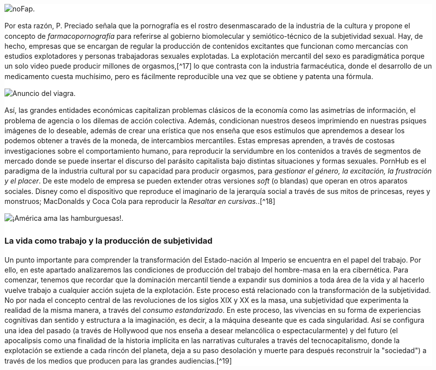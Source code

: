 <img src="/images/nofap.png"
        alt="noFap."
        style="display: block; margin: 0 auto" />

Por esta razón, P. Preciado señala que la pornografía es el rostro
desenmascarado de la industria de la cultura y propone el concepto de
*farmacopornografía* para referirse al gobierno biomolecular y
semiótico-técnico de la subjetividad sexual. Hay, de hecho, empresas que
se encargan de regular la producción de contenidos excitantes que
funcionan como mercancías con estudios explotadores y personas
trabajadoras sexuales explotadas. La explotación mercantil del sexo es
paradigmática porque un solo video puede producir millones de
orgasmos,[^17] lo que contrasta con la industria farmacéutica, donde el
desarrollo de un medicamento cuesta muchísimo, pero es fácilmente
reproducible una vez que se obtiene y patenta una fórmula.

<img src="images/pillAd2.jpg"
        alt="Anuncio del viagra." 
        style="display: block; margin: 0 auto" />

Así, las grandes entidades económicas capitalizan problemas clásicos de
la economía como las asimetrías de información, el problema de agencia o
los dilemas de acción colectiva. Además, condicionan nuestros deseos
imprimiendo en nuestras psiques imágenes de lo deseable, además de crear
una erística que nos enseña que esos estímulos que aprendemos a desear
los podemos obtener a través de la moneda, de intercambios mercantiles.
Estas empresas aprenden, a través de costosas investigaciones sobre el
comportamiento humano, para reproducir la servidumbre en los contenidos
a través de segmentos de mercado donde se puede insertar el discurso del
parásito capitalista bajo distintas situaciones y formas sexuales.
PornHub es el paradigma de la industria cultural por su capacidad para
producir orgasmos, para *gestionar el género, la excitación, la
frustración y el placer*. De este modelo de empresa se pueden extender
otras versiones *soft* (o blandas) que operan en otros aparatos
sociales. Disney como el dispositivo que reproduce el imaginario de la
jerarquía social a través de sus mitos de princesas, reyes y monstruos;
MacDonalds y Coca Cola para reproducir la *Resaltar en cursivas.*.[^18]

<img src="images/burguers.jpg"
        alt="¡América ama las hamburguesas!." 
        style="display: block; margin: 0 auto" />

### La vida como trabajo y la producción de subjetividad

Un punto importante para comprender la transformación del Estado-nación
al Imperio se encuentra en el papel del trabajo. Por ello, en este
apartado analizaremos las condiciones de producción del trabajo del
hombre-masa en la era cibernética. Para comenzar, tenemos que recordar
que la dominación mercantil tiende a expandir sus dominios a toda área
de la vida y al hacerlo vuelve trabajo a cualquier acción sujeta de la
explotación. Este proceso está relacionado con la transformación de la
subjetividad. No por nada el concepto central de las revoluciones de los
siglos XIX y XX es la masa, una subjetividad que experimenta la realidad
de la misma manera, a través del *consumo estandarizado*. En este
proceso, las vivencias en su forma de experiencias cognitivas dan
sentido y estructura a la imaginación, es decir, a la máquina deseante
que es cada singularidad. Así se configura una idea del pasado (a través
de Hollywood que nos enseña a desear melancólica o espectacularmente) y
del futuro (el apocalipsis como una finalidad de la historia implícita
en las narrativas culturales a través del tecnocapitalismo, donde la
explotación se extiende a cada rincón del planeta, deja a su paso
desolación y muerte para después reconstruir la "sociedad") a través de
los medios que producen para las grandes audiencias.[^19]
